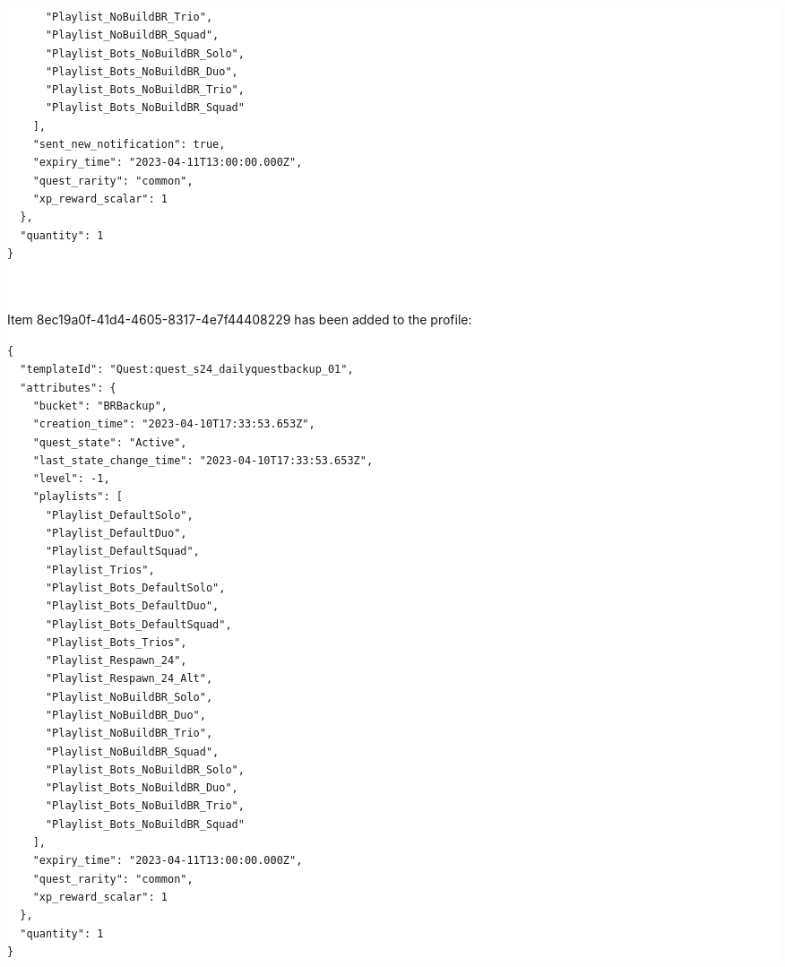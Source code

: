 ```
      "Playlist_NoBuildBR_Trio",
      "Playlist_NoBuildBR_Squad",
      "Playlist_Bots_NoBuildBR_Solo",
      "Playlist_Bots_NoBuildBR_Duo",
      "Playlist_Bots_NoBuildBR_Trio",
      "Playlist_Bots_NoBuildBR_Squad"
    ],
    "sent_new_notification": true,
    "expiry_time": "2023-04-11T13:00:00.000Z",
    "quest_rarity": "common",
    "xp_reward_scalar": 1
  },
  "quantity": 1
}
```

<br><br>
Item 8ec19a0f-41d4-4605-8317-4e7f44408229 has been added to the profile:

```
{
  "templateId": "Quest:quest_s24_dailyquestbackup_01",
  "attributes": {
    "bucket": "BRBackup",
    "creation_time": "2023-04-10T17:33:53.653Z",
    "quest_state": "Active",
    "last_state_change_time": "2023-04-10T17:33:53.653Z",
    "level": -1,
    "playlists": [
      "Playlist_DefaultSolo",
      "Playlist_DefaultDuo",
      "Playlist_DefaultSquad",
      "Playlist_Trios",
      "Playlist_Bots_DefaultSolo",
      "Playlist_Bots_DefaultDuo",
      "Playlist_Bots_DefaultSquad",
      "Playlist_Bots_Trios",
      "Playlist_Respawn_24",
      "Playlist_Respawn_24_Alt",
      "Playlist_NoBuildBR_Solo",
      "Playlist_NoBuildBR_Duo",
      "Playlist_NoBuildBR_Trio",
      "Playlist_NoBuildBR_Squad",
      "Playlist_Bots_NoBuildBR_Solo",
      "Playlist_Bots_NoBuildBR_Duo",
      "Playlist_Bots_NoBuildBR_Trio",
      "Playlist_Bots_NoBuildBR_Squad"
    ],
    "expiry_time": "2023-04-11T13:00:00.000Z",
    "quest_rarity": "common",
    "xp_reward_scalar": 1
  },
  "quantity": 1
}
```
